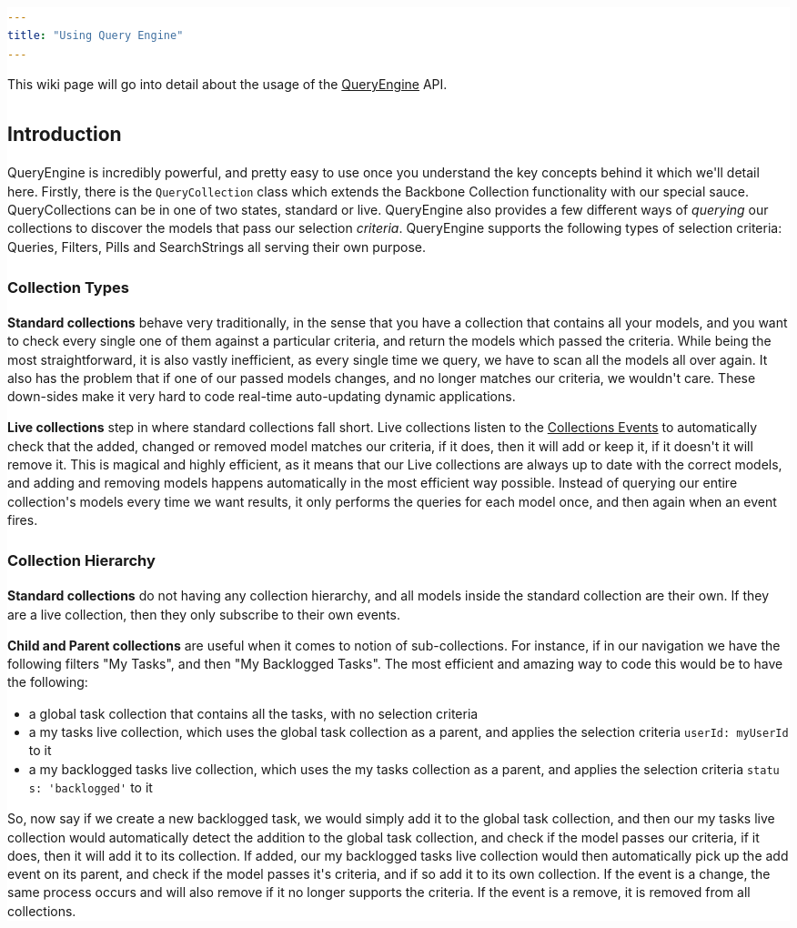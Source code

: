 ```yaml
---
title: "Using Query Engine"
---
```

This wiki page will go into detail about the usage of the [QueryEngine](https://github.com/bevry/query-engine) API.

## Introduction
QueryEngine is incredibly powerful, and pretty easy to use once you understand the key concepts behind it which we'll detail here. Firstly, there is the `QueryCollection` class which extends the Backbone Collection functionality with our special sauce. QueryCollections can be in one of two states, standard or live. QueryEngine also provides a few different ways of _querying_ our collections to discover the models that pass our selection _criteria_. QueryEngine supports the following types of selection criteria: Queries, Filters, Pills and SearchStrings all serving their own purpose.

### Collection Types
**Standard collections** behave very traditionally, in the sense that you have a collection that contains all your models, and you want to check every single one of them against a particular criteria, and return the models which passed the criteria. While being the most straightforward, it is also vastly inefficient, as every single time we query, we have to scan all the models all over again. It also has the problem that if one of our passed models changes, and no longer matches our criteria, we wouldn't care. These down-sides make it very hard to code real-time auto-updating dynamic applications.

**Live collections** step in where standard collections fall short. Live collections listen to the [Collections Events](http://documentcloud.github.com/backbone/#Collection "Collection Events are provided by Backbone") to automatically check that the added, changed or removed model matches our criteria, if it does, then it will add or keep it, if it doesn't it will remove it. This is magical and highly efficient, as it means that our Live collections are always up to date with the correct models, and adding and removing models happens automatically in the most efficient way possible. Instead of querying our entire collection's models every time we want results, it only performs the queries for each model once, and then again when an event fires. 

### Collection Hierarchy
**Standard collections** do not having any collection hierarchy, and all models inside the standard collection are their own. If they are a live collection, then they only subscribe to their own events.

**Child and Parent collections** are useful when it comes to notion of sub-collections. For instance, if in our navigation we have the following filters "My Tasks", and then "My Backlogged Tasks". The most efficient and amazing way to code this would be to have the following:

- a global task collection that contains all the tasks, with no selection criteria
- a my tasks live collection, which uses the global task collection as a parent, and applies the selection criteria `userId: myUserId` to it
- a my backlogged tasks live collection, which uses the my tasks collection as a parent, and applies the selection criteria `status: 'backlogged'` to it

So, now say if we create a new backlogged task, we would simply add it to the global task collection, and then our my tasks live collection would automatically detect the addition to the global task collection, and check if the model passes our criteria, if it does, then it will add it to its collection. If added, our my backlogged tasks live collection would then automatically pick up the add event on its parent, and check if the model passes it's criteria, and if so add it to its own collection. If the event is a change, the same process occurs and will also remove if it no longer supports the criteria. If the event is a remove, it is removed from all collections.
